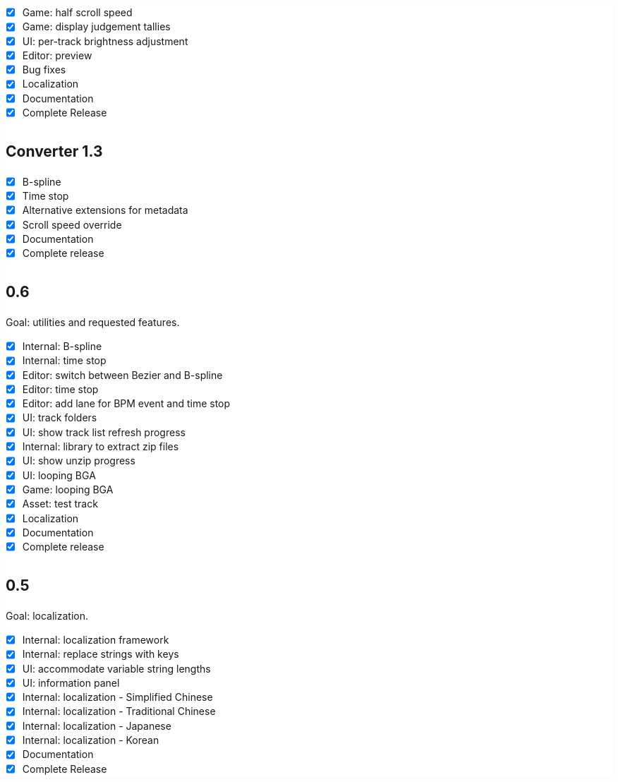- [x] Game: half scroll speed
- [x] Game: display judgement tallies
- [x] UI: per-track brightness adjustment
- [x] Editor: preview
- [x] Bug fixes
- [x] Localization
- [x] Documentation
- [x] Complete Release

## Converter 1.3

- [x] B-spline
- [x] Time stop
- [x] Alternative extensions for metadata
- [x] Scroll speed override
- [x] Documentation
- [x] Complete release

## 0.6

Goal: utilities and requested features.

- [x] Internal: B-spline
- [x] Internal: time stop
- [x] Editor: switch between Bezier and B-spline
- [x] Editor: time stop
- [x] Editor: add lane for BPM event and time stop
- [x] UI: track folders
- [x] UI: show track list refresh progress
- [x] Internal: library to extract zip files
- [x] UI: show unzip progress
- [x] UI: looping BGA
- [x] Game: looping BGA
- [x] Asset: test track
- [x] Localization
- [x] Documentation
- [x] Complete release

## 0.5

Goal: localization.

- [x] Internal: localization framework
- [x] Internal: replace strings with keys
- [x] UI: accommodate variable string lengths
- [x] UI: information panel
- [x] Internal: localization - Simplified Chinese
- [x] Internal: localization - Traditional Chinese
- [x] Internal: localization - Japanese
- [x] Internal: localization - Korean
- [x] Documentation
- [x] Complete Release
